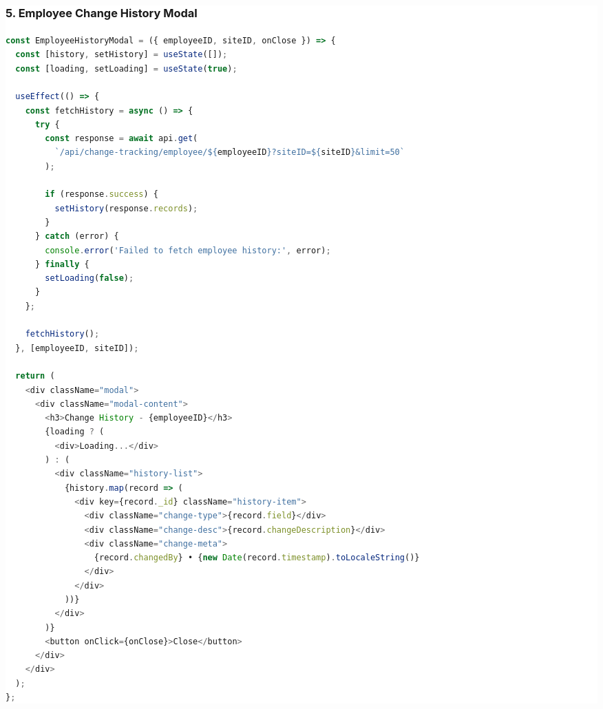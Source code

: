 ### 5. Employee Change History Modal

```javascript
const EmployeeHistoryModal = ({ employeeID, siteID, onClose }) => {
  const [history, setHistory] = useState([]);
  const [loading, setLoading] = useState(true);

  useEffect(() => {
    const fetchHistory = async () => {
      try {
        const response = await api.get(
          `/api/change-tracking/employee/${employeeID}?siteID=${siteID}&limit=50`
        );
        
        if (response.success) {
          setHistory(response.records);
        }
      } catch (error) {
        console.error('Failed to fetch employee history:', error);
      } finally {
        setLoading(false);
      }
    };

    fetchHistory();
  }, [employeeID, siteID]);

  return (
    <div className="modal">
      <div className="modal-content">
        <h3>Change History - {employeeID}</h3>
        {loading ? (
          <div>Loading...</div>
        ) : (
          <div className="history-list">
            {history.map(record => (
              <div key={record._id} className="history-item">
                <div className="change-type">{record.field}</div>
                <div className="change-desc">{record.changeDescription}</div>
                <div className="change-meta">
                  {record.changedBy} • {new Date(record.timestamp).toLocaleString()}
                </div>
              </div>
            ))}
          </div>
        )}
        <button onClick={onClose}>Close</button>
      </div>
    </div>
  );
};
```

